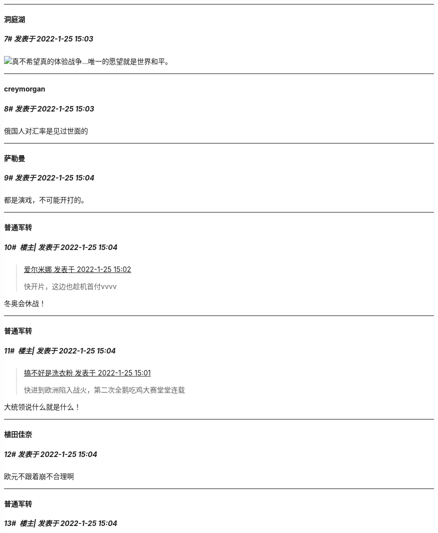 *****

####  洞庭湖  
##### 7#       发表于 2022-1-25 15:03

<img src="https://static.saraba1st.com/image/smiley/face2017/002.png" referrerpolicy="no-referrer">真不希望真的体验战争...唯一的愿望就是世界和平。

*****

####  creymorgan  
##### 8#       发表于 2022-1-25 15:03

俄国人对汇率是见过世面的

*****

####  萨勒曼  
##### 9#       发表于 2022-1-25 15:04

都是演戏，不可能开打的。

*****

####  普通军转  
##### 10#         楼主| 发表于 2022-1-25 15:04

<blockquote><a href="httphttps://bbs.saraba1st.com/2b/forum.php?mod=redirect&amp;goto=findpost&amp;pid=54424420&amp;ptid=2049202" target="_blank">爱尔米娜 发表于 2022-1-25 15:02</a>

快开片，这边也趁机首付vvvv</blockquote>
冬奥会休战！

*****

####  普通军转  
##### 11#         楼主| 发表于 2022-1-25 15:04

<blockquote><a href="httphttps://bbs.saraba1st.com/2b/forum.php?mod=redirect&amp;goto=findpost&amp;pid=54424409&amp;ptid=2049202" target="_blank">搞不好是洗衣粉 发表于 2022-1-25 15:01</a>

快进到欧洲陷入战火，第二次全鹅吃鸡大赛堂堂连载</blockquote>
大统领说什么就是什么！

*****

####  植田佳奈  
##### 12#       发表于 2022-1-25 15:04

欧元不跟着崩不合理啊

*****

####  普通军转  
##### 13#         楼主| 发表于 2022-1-25 15:04
